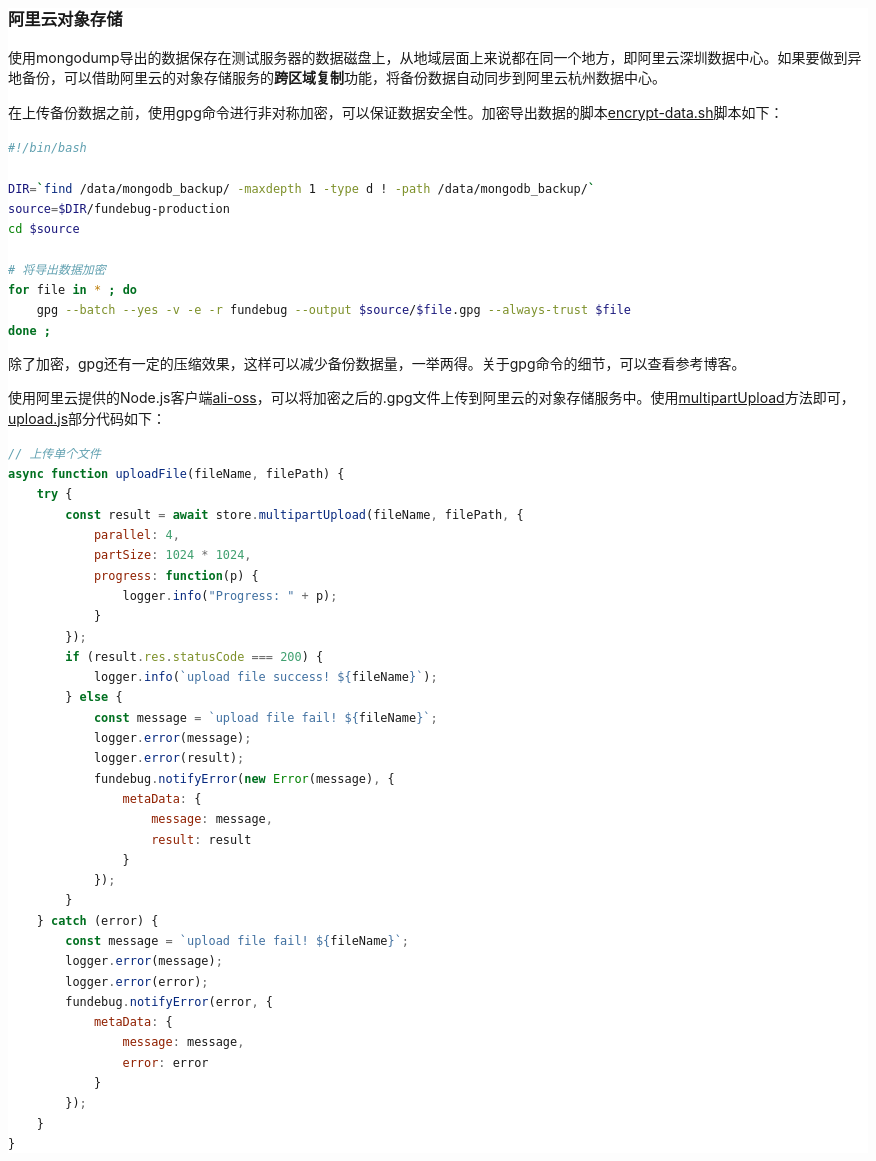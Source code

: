### 阿里云对象存储

使用mongodump导出的数据保存在测试服务器的数据磁盘上，从地域层面上来说都在同一个地方，即阿里云深圳数据中心。如果要做到异地备份，可以借助阿里云的对象存储服务的**跨区域复制**功能，将备份数据自动同步到阿里云杭州数据中心。

在上传备份数据之前，使用gpg命令进行非对称加密，可以保证数据安全性。加密导出数据的脚本[encrypt-data.sh](https://github.com/Fundebug/fundebug-mongodb-backup/blob/master/encrypt-data.sh)脚本如下：

```bash
#!/bin/bash

DIR=`find /data/mongodb_backup/ -maxdepth 1 -type d ! -path /data/mongodb_backup/`
source=$DIR/fundebug-production
cd $source

# 将导出数据加密
for file in * ; do
    gpg --batch --yes -v -e -r fundebug --output $source/$file.gpg --always-trust $file
done ;
```

除了加密，gpg还有一定的压缩效果，这样可以减少备份数据量，一举两得。关于gpg命令的细节，可以查看参考博客。

使用阿里云提供的Node.js客户端[ali-oss](https://github.com/ali-sdk/ali-oss)，可以将加密之后的.gpg文件上传到阿里云的对象存储服务中。使用[multipartUpload](https://github.com/ali-sdk/ali-oss#multipartuploadname-file-options)方法即可，[upload.js](https://github.com/Fundebug/fundebug-mongodb-backup/blob/master/controllers/upload.js)部分代码如下：

```javascript
// 上传单个文件
async function uploadFile(fileName, filePath) {
    try {
        const result = await store.multipartUpload(fileName, filePath, {
            parallel: 4,
            partSize: 1024 * 1024,
            progress: function(p) {
                logger.info("Progress: " + p);
            }
        });
        if (result.res.statusCode === 200) {
            logger.info(`upload file success! ${fileName}`);
        } else {
            const message = `upload file fail! ${fileName}`;
            logger.error(message);
            logger.error(result);
            fundebug.notifyError(new Error(message), {
                metaData: {
                    message: message,
                    result: result
                }
            });
        }
    } catch (error) {
        const message = `upload file fail! ${fileName}`;
        logger.error(message);
        logger.error(error);
        fundebug.notifyError(error, {
            metaData: {
                message: message,
                error: error
            }
        });
    }
}
```
